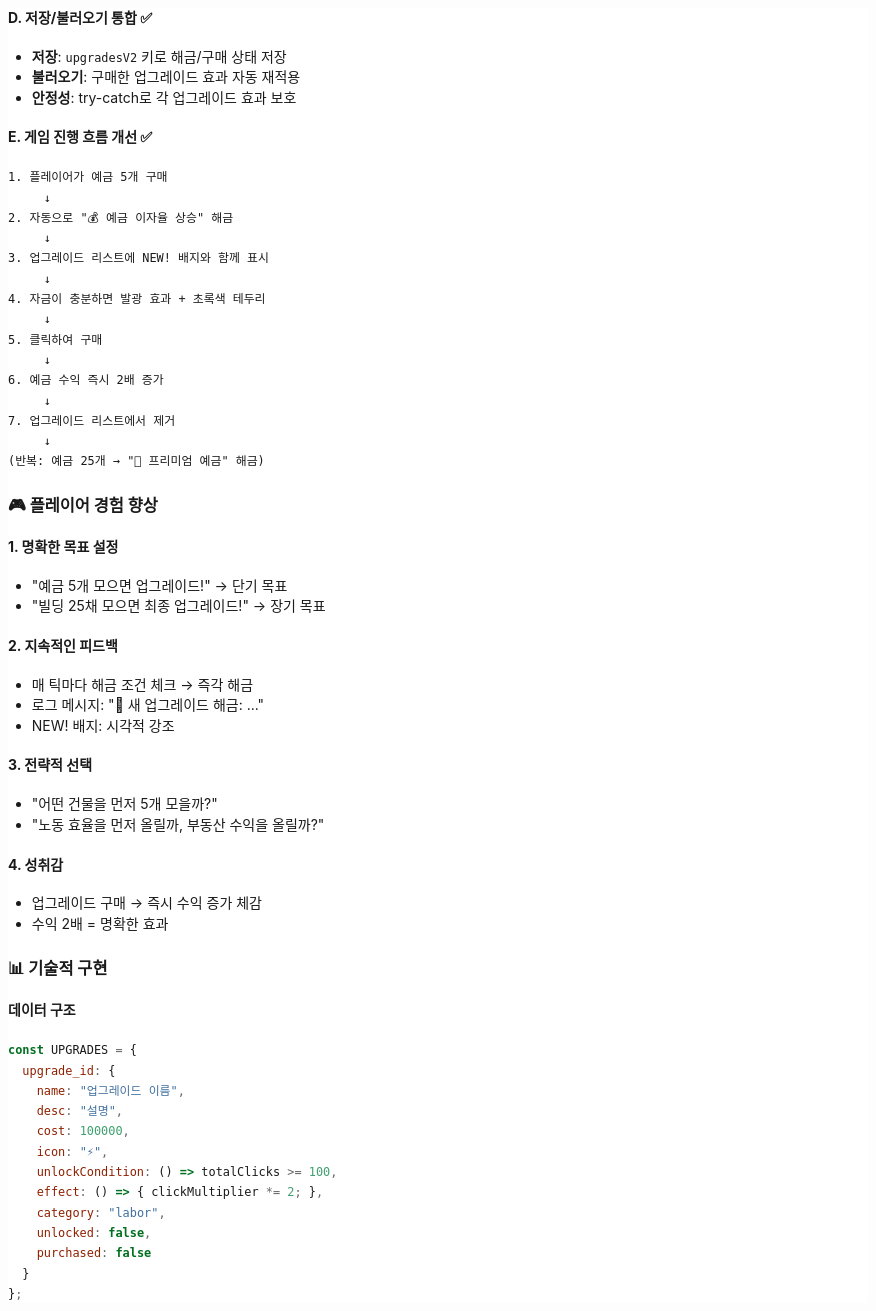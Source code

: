 #### D. 저장/불러오기 통합 ✅
- **저장**: `upgradesV2` 키로 해금/구매 상태 저장
- **불러오기**: 구매한 업그레이드 효과 자동 재적용
- **안정성**: try-catch로 각 업그레이드 효과 보호

#### E. 게임 진행 흐름 개선 ✅
```
1. 플레이어가 예금 5개 구매
     ↓
2. 자동으로 "💰 예금 이자율 상승" 해금
     ↓
3. 업그레이드 리스트에 NEW! 배지와 함께 표시
     ↓
4. 자금이 충분하면 발광 효과 + 초록색 테두리
     ↓
5. 클릭하여 구매
     ↓
6. 예금 수익 즉시 2배 증가
     ↓
7. 업그레이드 리스트에서 제거
     ↓
(반복: 예금 25개 → "💎 프리미엄 예금" 해금)
```

### 🎮 플레이어 경험 향상

#### 1. 명확한 목표 설정
- "예금 5개 모으면 업그레이드!" → 단기 목표
- "빌딩 25채 모으면 최종 업그레이드!" → 장기 목표

#### 2. 지속적인 피드백
- 매 틱마다 해금 조건 체크 → 즉각 해금
- 로그 메시지: "🎁 새 업그레이드 해금: ..."
- NEW! 배지: 시각적 강조

#### 3. 전략적 선택
- "어떤 건물을 먼저 5개 모을까?"
- "노동 효율을 먼저 올릴까, 부동산 수익을 올릴까?"

#### 4. 성취감
- 업그레이드 구매 → 즉시 수익 증가 체감
- 수익 2배 = 명확한 효과

### 📊 기술적 구현

#### 데이터 구조
```javascript
const UPGRADES = {
  upgrade_id: {
    name: "업그레이드 이름",
    desc: "설명",
    cost: 100000,
    icon: "⚡",
    unlockCondition: () => totalClicks >= 100,
    effect: () => { clickMultiplier *= 2; },
    category: "labor",
    unlocked: false,
    purchased: false
  }
};
```
